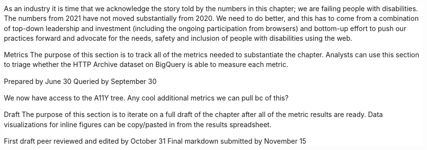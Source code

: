 As an industry it is time that we acknowledge the story told by the numbers in this chapter; we are failing people with disabilities. The numbers from 2021 have not moved substantially from 2020. We need to do better, and this has to come from a combination of top-down leadership and investment (including the ongoing participation from browsers) and bottom-up effort to push our practices forward and advocate for the needs, safety and inclusion of people with disabilities using the web.

Metrics
The purpose of this section is to track all of the metrics needed to substantiate the chapter. Analysts can use this section to triage whether the HTTP Archive dataset on BigQuery is able to measure each metric. 

Prepared by June 30
Queried by September 30


We now have access to the A11Y tree. Any cool additional metrics we can pull bc of this?

Draft
The purpose of this section is to iterate on a full draft of the chapter after all of the metric results are ready. Data visualizations for inline figures can be copy/pasted in from the results spreadsheet.

First draft peer reviewed and edited by October 31
Final markdown submitted by November 15



